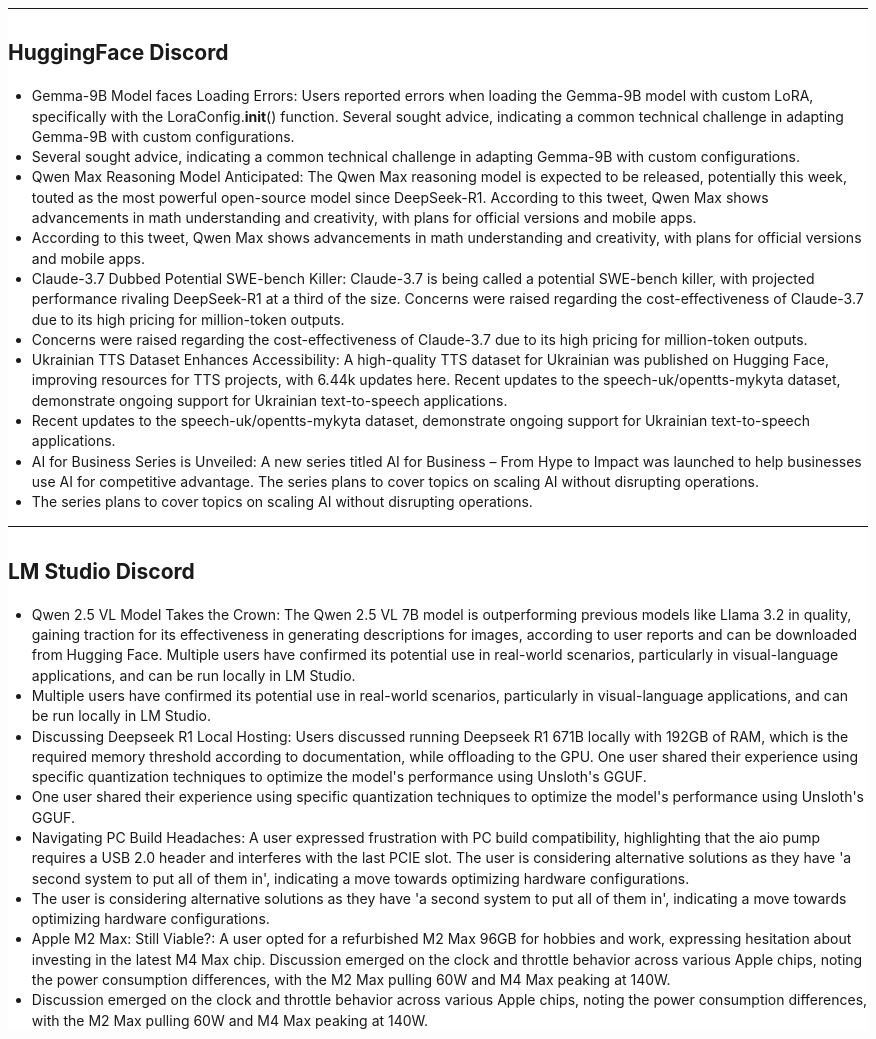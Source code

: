 
---

## HuggingFace Discord

* Gemma-9B Model faces Loading Errors: Users reported errors when loading the Gemma-9B model with custom LoRA, specifically with the LoraConfig.__init__() function.
Several sought advice, indicating a common technical challenge in adapting Gemma-9B with custom configurations.
* Several sought advice, indicating a common technical challenge in adapting Gemma-9B with custom configurations.
* Qwen Max Reasoning Model Anticipated: The Qwen Max reasoning model is expected to be released, potentially this week, touted as the most powerful open-source model since DeepSeek-R1.
According to this tweet, Qwen Max shows advancements in math understanding and creativity, with plans for official versions and mobile apps.
* According to this tweet, Qwen Max shows advancements in math understanding and creativity, with plans for official versions and mobile apps.
* Claude-3.7 Dubbed Potential SWE-bench Killer: Claude-3.7 is being called a potential SWE-bench killer, with projected performance rivaling DeepSeek-R1 at a third of the size.
Concerns were raised regarding the cost-effectiveness of Claude-3.7 due to its high pricing for million-token outputs.
* Concerns were raised regarding the cost-effectiveness of Claude-3.7 due to its high pricing for million-token outputs.
* Ukrainian TTS Dataset Enhances Accessibility: A high-quality TTS dataset for Ukrainian was published on Hugging Face, improving resources for TTS projects, with 6.44k updates here.
Recent updates to the speech-uk/opentts-mykyta dataset, demonstrate ongoing support for Ukrainian text-to-speech applications.
* Recent updates to the speech-uk/opentts-mykyta dataset, demonstrate ongoing support for Ukrainian text-to-speech applications.
* AI for Business Series is Unveiled: A new series titled AI for Business – From Hype to Impact was launched to help businesses use AI for competitive advantage.
The series plans to cover topics on scaling AI without disrupting operations.
* The series plans to cover topics on scaling AI without disrupting operations.

---

## LM Studio Discord

* Qwen 2.5 VL Model Takes the Crown: The Qwen 2.5 VL 7B model is outperforming previous models like Llama 3.2 in quality, gaining traction for its effectiveness in generating descriptions for images, according to user reports and can be downloaded from Hugging Face.
Multiple users have confirmed its potential use in real-world scenarios, particularly in visual-language applications, and can be run locally in LM Studio.
* Multiple users have confirmed its potential use in real-world scenarios, particularly in visual-language applications, and can be run locally in LM Studio.
* Discussing Deepseek R1 Local Hosting: Users discussed running Deepseek R1 671B locally with 192GB of RAM, which is the required memory threshold according to documentation, while offloading to the GPU.
One user shared their experience using specific quantization techniques to optimize the model's performance using Unsloth's GGUF.
* One user shared their experience using specific quantization techniques to optimize the model's performance using Unsloth's GGUF.
* Navigating PC Build Headaches: A user expressed frustration with PC build compatibility, highlighting that the aio pump requires a USB 2.0 header and interferes with the last PCIE slot.
The user is considering alternative solutions as they have 'a second system to put all of them in', indicating a move towards optimizing hardware configurations.
* The user is considering alternative solutions as they have 'a second system to put all of them in', indicating a move towards optimizing hardware configurations.
* Apple M2 Max: Still Viable?: A user opted for a refurbished M2 Max 96GB for hobbies and work, expressing hesitation about investing in the latest M4 Max chip.
Discussion emerged on the clock and throttle behavior across various Apple chips, noting the power consumption differences, with the M2 Max pulling 60W and M4 Max peaking at 140W.
* Discussion emerged on the clock and throttle behavior across various Apple chips, noting the power consumption differences, with the M2 Max pulling 60W and M4 Max peaking at 140W.